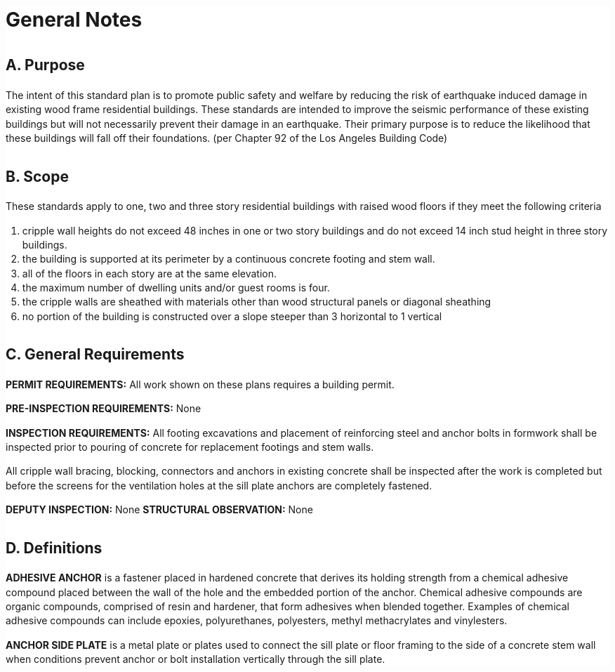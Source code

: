 # General Notes

## A. Purpose

The intent of this standard plan is to promote public safety and welfare by reducing the risk of earthquake induced damage in existing wood frame residential buildings. These standards are intended to improve the seismic performance of these existing buildings but will not necessarily prevent their damage in an earthquake. Their primary purpose is to reduce the likelihood that these buildings will fall off their foundations. (per Chapter 92 of the Los Angeles Building Code)

## B. Scope

These standards apply to one, two and three story residential buildings with raised wood floors if they meet the following criteria

1. cripple wall heights do not exceed 48 inches in one or two story buildings and do not exceed 14 inch stud height in three story buildings.
2. the building is supported at its perimeter by a continuous concrete footing and stem wall.
3. all of the floors in each story are at the same elevation.
4. the maximum number of dwelling units and/or guest rooms is four.
5. the cripple walls are sheathed with materials other than wood structural panels or diagonal sheathing
6. no portion of the building is constructed over a slope steeper than 3 horizontal to 1 vertical

## C. General Requirements

**PERMIT REQUIREMENTS:** All work shown on these plans requires a building permit.

**PRE-INSPECTION REQUIREMENTS:** None

**INSPECTION REQUIREMENTS:** All footing excavations and placement of reinforcing steel and anchor bolts in formwork shall be inspected prior to pouring of concrete for replacement footings and stem walls.

All cripple wall bracing, blocking, connectors and anchors in existing concrete shall be inspected after the work is completed but before the screens for the ventilation holes at the sill plate anchors are completely fastened.

**DEPUTY INSPECTION:** None
**STRUCTURAL OBSERVATION:** None

## D. Definitions

**ADHESIVE ANCHOR** is a fastener placed in hardened concrete that derives its holding strength from a chemical adhesive compound placed between the wall of the hole and the embedded portion of the anchor. Chemical adhesive compounds are organic compounds, comprised of resin and hardener, that form adhesives when blended together. Examples of chemical adhesive compounds can include epoxies, polyurethanes, polyesters, methyl methacrylates and vinylesters.

**ANCHOR SIDE PLATE** is a metal plate or plates used to connect the sill plate or floor framing to the side of a concrete stem wall when conditions prevent anchor or bolt installation vertically through the sill plate.
